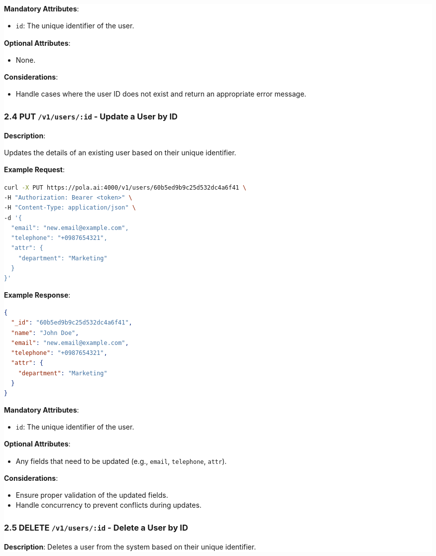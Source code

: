 **Mandatory Attributes**:
- `id`: The unique identifier of the user.

**Optional Attributes**:
- None.

**Considerations**:
- Handle cases where the user ID does not exist and return an appropriate error message.

### **2.4 PUT `/v1/users/:id` - Update a User by ID**

**Description**:

 Updates the details of an existing user based on their unique identifier.

**Example Request**:

```bash
curl -X PUT https://pola.ai:4000/v1/users/60b5ed9b9c25d532dc4a6f41 \
-H "Authorization: Bearer <token>" \
-H "Content-Type: application/json" \
-d '{
  "email": "new.email@example.com",
  "telephone": "+0987654321",
  "attr": {
    "department": "Marketing"
  }
}'
```

**Example Response**:

```json
{
  "_id": "60b5ed9b9c25d532dc4a6f41",
  "name": "John Doe",
  "email": "new.email@example.com",
  "telephone": "+0987654321",
  "attr": {
    "department": "Marketing"
  }
}
```

**Mandatory Attributes**:
- `id`: The unique identifier of the user.

**Optional Attributes**:
- Any fields that need to be updated (e.g., `email`, `telephone`, `attr`).

**Considerations**:
- Ensure proper validation of the updated fields.
- Handle concurrency to prevent conflicts during updates.

### **2.5 DELETE `/v1/users/:id` - Delete a User by ID**

**Description**: Deletes a user from the system based on their unique identifier.
